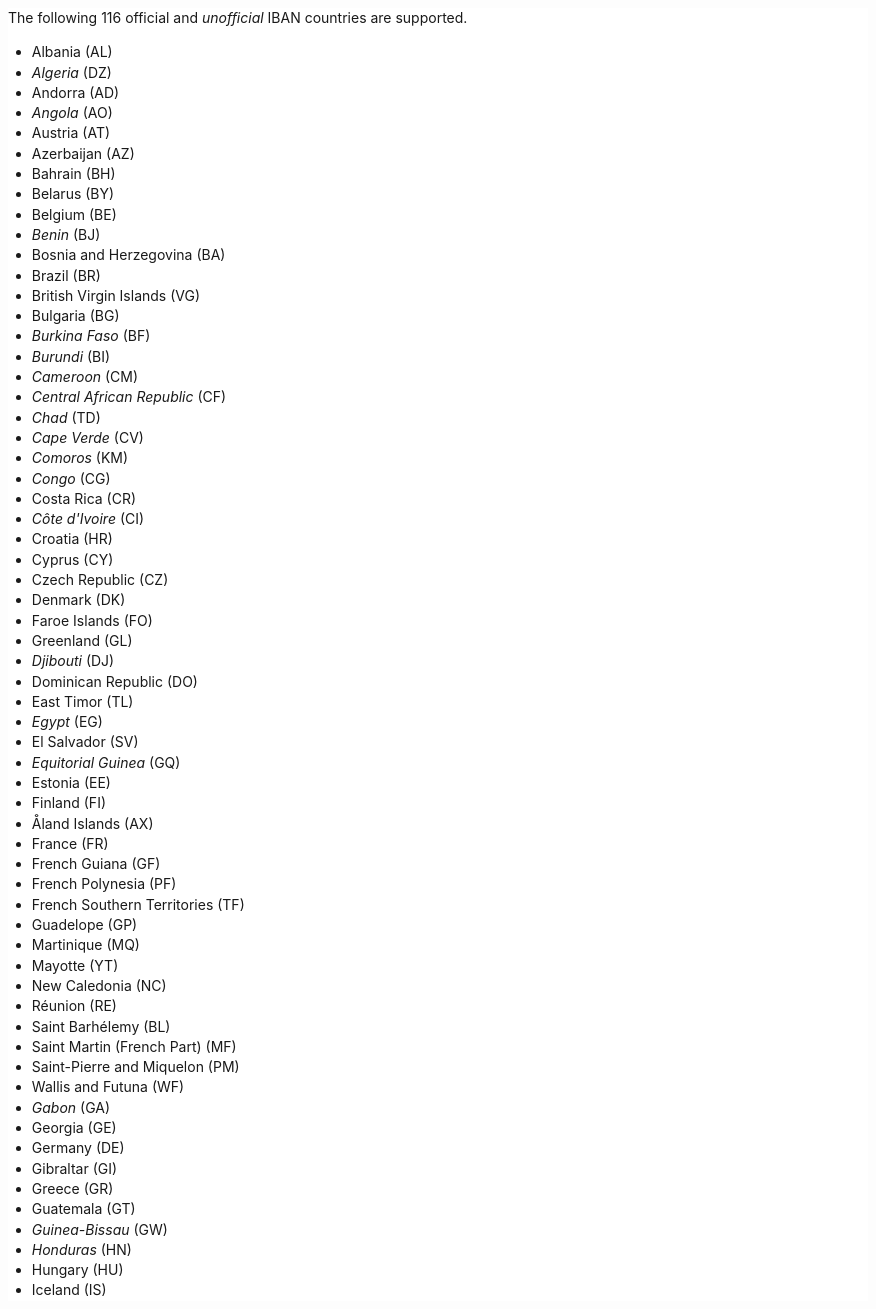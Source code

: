 The following 116 official and *unofficial* IBAN countries are supported.

* Albania (AL)
* *Algeria* (DZ)
* Andorra (AD)
* *Angola* (AO)
* Austria (AT)
* Azerbaijan (AZ)
* Bahrain (BH)
* Belarus (BY)
* Belgium (BE)
* *Benin* (BJ)
* Bosnia and Herzegovina (BA)
* Brazil (BR)
* British Virgin Islands (VG)
* Bulgaria (BG)
* *Burkina Faso* (BF)
* *Burundi* (BI)
* *Cameroon* (CM)
* *Central African Republic* (CF)
* *Chad* (TD)
* *Cape Verde* (CV)
* *Comoros* (KM)
* *Congo* (CG)
* Costa Rica (CR)
* *Côte d'Ivoire* (CI)
* Croatia (HR)
* Cyprus (CY)
* Czech Republic (CZ)
* Denmark (DK)
* Faroe Islands (FO)
* Greenland (GL)
* *Djibouti* (DJ)
* Dominican Republic (DO)
* East Timor (TL)
* *Egypt* (EG)
* El Salvador (SV)
* *Equitorial Guinea* (GQ)
* Estonia (EE)
* Finland (FI)
* Åland Islands (AX)
* France (FR)
* French Guiana (GF)
* French Polynesia (PF)
* French Southern Territories (TF)
* Guadelope (GP)
* Martinique (MQ)
* Mayotte (YT)
* New Caledonia (NC)
* Réunion (RE)
* Saint Barhélemy (BL)
* Saint Martin (French Part) (MF)
* Saint-Pierre and Miquelon (PM)
* Wallis and Futuna (WF)
* *Gabon* (GA)
* Georgia (GE)
* Germany (DE)
* Gibraltar (GI)
* Greece (GR)
* Guatemala (GT)
* *Guinea-Bissau* (GW)
* *Honduras* (HN)
* Hungary (HU)
* Iceland (IS)